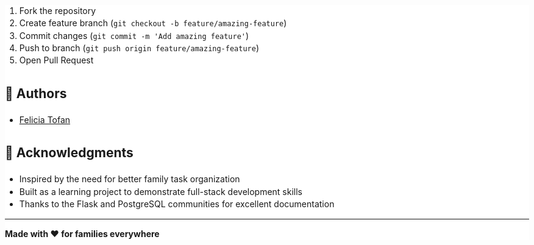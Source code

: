 1. Fork the repository
2. Create feature branch (`git checkout -b feature/amazing-feature`)
3. Commit changes (`git commit -m 'Add amazing feature'`)
4. Push to branch (`git push origin feature/amazing-feature`)
5. Open Pull Request

## 👥 Authors

- [Felicia Tofan](https://www.linkedin.com/in/felicia-tofan-b7175683/)

## 🙏 Acknowledgments

- Inspired by the need for better family task organization
- Built as a learning project to demonstrate full-stack development skills
- Thanks to the Flask and PostgreSQL communities for excellent documentation

---

**Made with ❤️ for families everywhere**